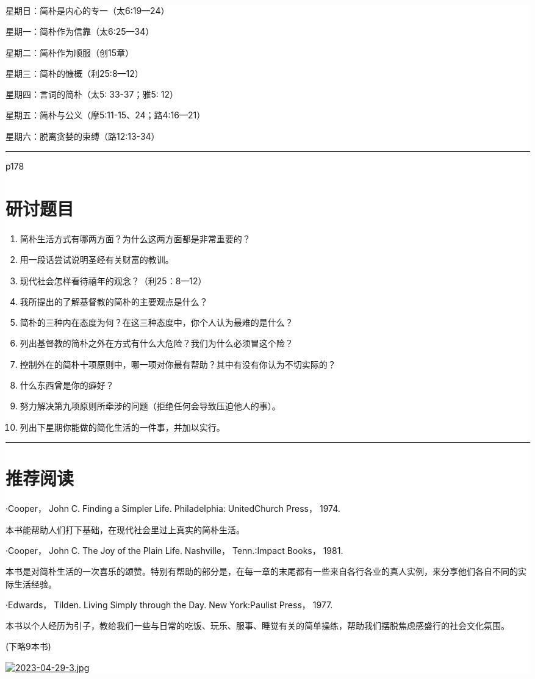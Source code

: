 星期日：简朴是内心的专一（太6:19—24）

星期一：简朴作为信靠（太6:25—34）

星期二：简朴作为顺服（创15章）

星期三：简朴的慷概（利25:8—12）

星期四：言词的简朴（太5: 33-37；雅5: 12）

星期五：简朴与公义（摩5:11-15、24；路4:16—21）

星期六：脱离贪婪的束缚（路12:13-34）

---

p178

# 研讨题目

1. 简朴生活方式有哪两方面？为什么这两方面都是非常重要的？

2. 用一段话尝试说明圣经有关财富的教训。

3. 现代社会怎样看待禧年的观念？（利25：8—12）

4. 我所提出的了解基督教的简朴的主要观点是什么？

5. 简朴的三种内在态度为何？在这三种态度中，你个人认为最难的是什么？

6. 列出基督教的简朴之外在方式有什么大危险？我们为什么必须冒这个险？

7. 控制外在的简朴十项原则中，哪一项对你最有帮助？其中有没有你认为不切实际的？

8. 什么东西曾是你的癖好？

9. 努力解决第九项原则所牵涉的问题（拒绝任何会导致压迫他人的事）。

10. 列出下星期你能做的简化生活的一件事，并加以实行。

---

# 推荐阅读

·Cooper， John C. Finding a Simpler Life. Philadelphia: UnitedChurch Press， 1974.

本书能帮助人们打下基础，在现代社会里过上真实的简朴生活。

·Cooper， John C. The Joy of the Plain Life. Nashville， Tenn.:Impact Books， 1981.

本书是对简朴生活的一次喜乐的颂赞。特别有帮助的部分是，在每一章的末尾都有一些来自各行各业的真人实例，来分享他们各自不同的实际生活经验。

·Edwards， Tilden. Living Simply through the Day. New York:Paulist Press， 1977.

本书以个人经历为引子，教给我们一些与日常的吃饭、玩乐、服事、睡觉有关的简单操练，帮助我们摆脱焦虑感盛行的社会文化氛围。


(下略9本书)

[![2023-04-29-3.jpg](https://i.postimg.cc/Hs4v6zGL/2023-04-29-3.jpg)](https://postimg.cc/8jcb5hz8)
